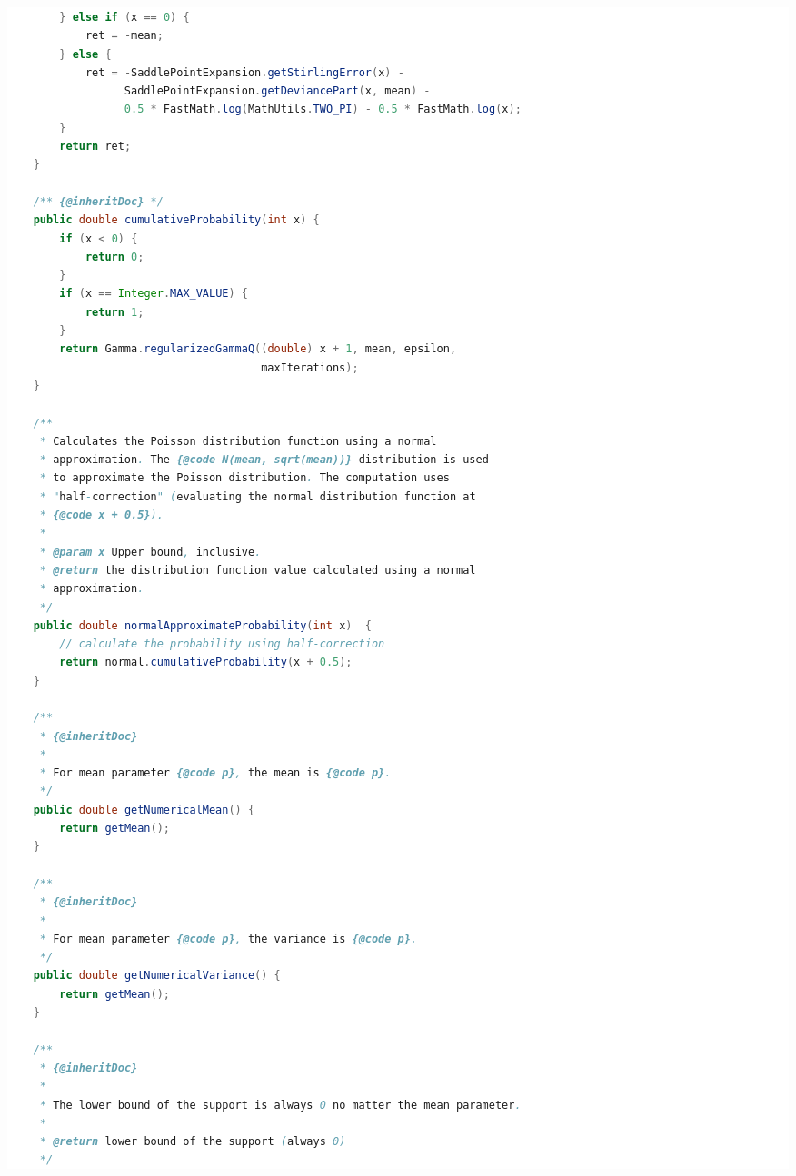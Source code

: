 ```java
        } else if (x == 0) {
            ret = -mean;
        } else {
            ret = -SaddlePointExpansion.getStirlingError(x) -
                  SaddlePointExpansion.getDeviancePart(x, mean) -
                  0.5 * FastMath.log(MathUtils.TWO_PI) - 0.5 * FastMath.log(x);
        }
        return ret;
    }

    /** {@inheritDoc} */
    public double cumulativeProbability(int x) {
        if (x < 0) {
            return 0;
        }
        if (x == Integer.MAX_VALUE) {
            return 1;
        }
        return Gamma.regularizedGammaQ((double) x + 1, mean, epsilon,
                                       maxIterations);
    }

    /**
     * Calculates the Poisson distribution function using a normal
     * approximation. The {@code N(mean, sqrt(mean))} distribution is used
     * to approximate the Poisson distribution. The computation uses
     * "half-correction" (evaluating the normal distribution function at
     * {@code x + 0.5}).
     *
     * @param x Upper bound, inclusive.
     * @return the distribution function value calculated using a normal
     * approximation.
     */
    public double normalApproximateProbability(int x)  {
        // calculate the probability using half-correction
        return normal.cumulativeProbability(x + 0.5);
    }

    /**
     * {@inheritDoc}
     *
     * For mean parameter {@code p}, the mean is {@code p}.
     */
    public double getNumericalMean() {
        return getMean();
    }

    /**
     * {@inheritDoc}
     *
     * For mean parameter {@code p}, the variance is {@code p}.
     */
    public double getNumericalVariance() {
        return getMean();
    }

    /**
     * {@inheritDoc}
     *
     * The lower bound of the support is always 0 no matter the mean parameter.
     *
     * @return lower bound of the support (always 0)
     */
```